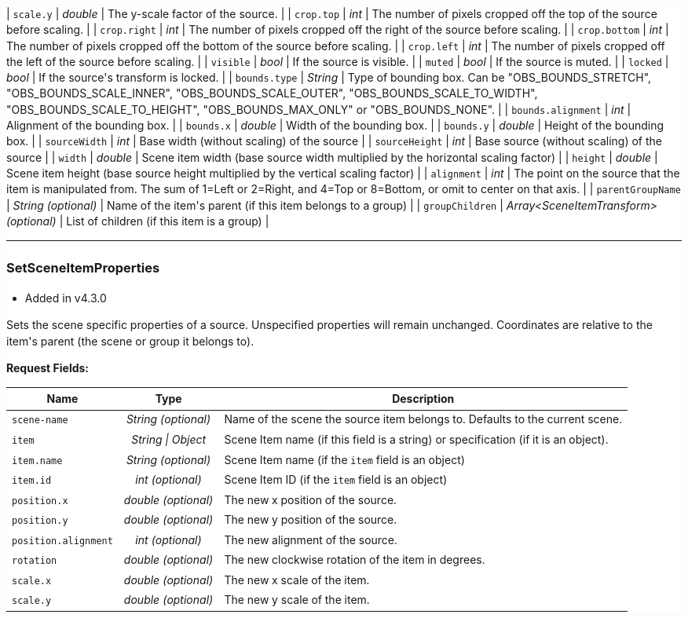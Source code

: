 | `scale.y` | _double_ | The y-scale factor of the source. |
| `crop.top` | _int_ | The number of pixels cropped off the top of the source before scaling. |
| `crop.right` | _int_ | The number of pixels cropped off the right of the source before scaling. |
| `crop.bottom` | _int_ | The number of pixels cropped off the bottom of the source before scaling. |
| `crop.left` | _int_ | The number of pixels cropped off the left of the source before scaling. |
| `visible` | _bool_ | If the source is visible. |
| `muted` | _bool_ | If the source is muted. |
| `locked` | _bool_ | If the source's transform is locked. |
| `bounds.type` | _String_ | Type of bounding box. Can be "OBS_BOUNDS_STRETCH", "OBS_BOUNDS_SCALE_INNER", "OBS_BOUNDS_SCALE_OUTER", "OBS_BOUNDS_SCALE_TO_WIDTH", "OBS_BOUNDS_SCALE_TO_HEIGHT", "OBS_BOUNDS_MAX_ONLY" or "OBS_BOUNDS_NONE". |
| `bounds.alignment` | _int_ | Alignment of the bounding box. |
| `bounds.x` | _double_ | Width of the bounding box. |
| `bounds.y` | _double_ | Height of the bounding box. |
| `sourceWidth` | _int_ | Base width (without scaling) of the source |
| `sourceHeight` | _int_ | Base source (without scaling) of the source |
| `width` | _double_ | Scene item width (base source width multiplied by the horizontal scaling factor) |
| `height` | _double_ | Scene item height (base source height multiplied by the vertical scaling factor) |
| `alignment` | _int_ | The point on the source that the item is manipulated from. The sum of 1=Left or 2=Right, and 4=Top or 8=Bottom, or omit to center on that axis. |
| `parentGroupName` | _String (optional)_ | Name of the item's parent (if this item belongs to a group) |
| `groupChildren` | _Array&lt;SceneItemTransform&gt; (optional)_ | List of children (if this item is a group) |


---

### SetSceneItemProperties


- Added in v4.3.0

Sets the scene specific properties of a source. Unspecified properties will remain unchanged.
Coordinates are relative to the item's parent (the scene or group it belongs to).

**Request Fields:**

| Name | Type  | Description |
| ---- | :---: | ------------|
| `scene-name` | _String (optional)_ | Name of the scene the source item belongs to. Defaults to the current scene. |
| `item` | _String \| Object_ | Scene Item name (if this field is a string) or specification (if it is an object). |
| `item.name` | _String (optional)_ | Scene Item name (if the `item` field is an object) |
| `item.id` | _int (optional)_ | Scene Item ID (if the `item` field is an object) |
| `position.x` | _double (optional)_ | The new x position of the source. |
| `position.y` | _double (optional)_ | The new y position of the source. |
| `position.alignment` | _int (optional)_ | The new alignment of the source. |
| `rotation` | _double (optional)_ | The new clockwise rotation of the item in degrees. |
| `scale.x` | _double (optional)_ | The new x scale of the item. |
| `scale.y` | _double (optional)_ | The new y scale of the item. |